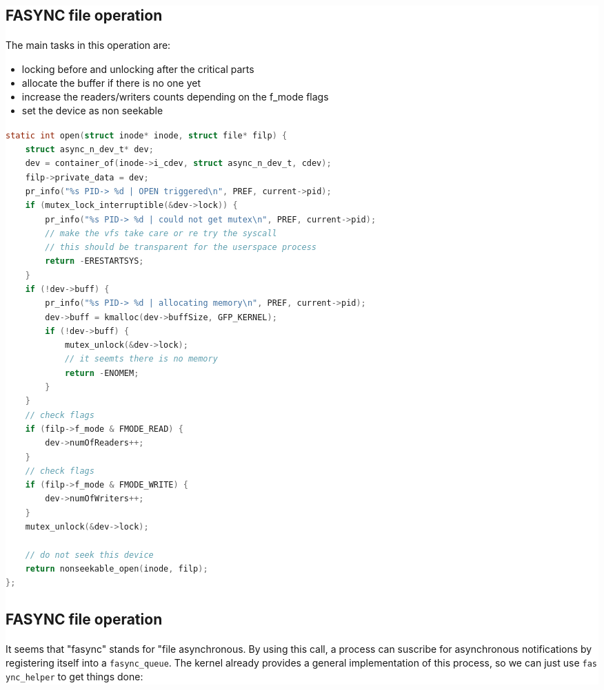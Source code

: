 ## FASYNC file operation

The main tasks in this operation are:

- locking before and unlocking after the critical parts
- allocate the buffer if there is no one yet
- increase the readers/writers counts depending on the f_mode flags
- set the device as non seekable

```c
static int open(struct inode* inode, struct file* filp) {
    struct async_n_dev_t* dev;
    dev = container_of(inode->i_cdev, struct async_n_dev_t, cdev);
    filp->private_data = dev;
    pr_info("%s PID-> %d | OPEN triggered\n", PREF, current->pid);
    if (mutex_lock_interruptible(&dev->lock)) {
        pr_info("%s PID-> %d | could not get mutex\n", PREF, current->pid);
        // make the vfs take care or re try the syscall
        // this should be transparent for the userspace process
        return -ERESTARTSYS;
    }
    if (!dev->buff) {
        pr_info("%s PID-> %d | allocating memory\n", PREF, current->pid);
        dev->buff = kmalloc(dev->buffSize, GFP_KERNEL);
        if (!dev->buff) {
            mutex_unlock(&dev->lock);
            // it seemts there is no memory
            return -ENOMEM;
        }
    }
    // check flags
    if (filp->f_mode & FMODE_READ) {
        dev->numOfReaders++;
    }
    // check flags
    if (filp->f_mode & FMODE_WRITE) {
        dev->numOfWriters++;
    }
    mutex_unlock(&dev->lock);

    // do not seek this device
    return nonseekable_open(inode, filp);
};
```

## FASYNC file operation

It seems that "fasync" stands for "file asynchronous.
By using this call, a process can suscribe for asynchronous notifications by registering itself into a `fasync_queue`.
The kernel already provides a general implementation of this process, so we can just use `fasync_helper` to get things done:
